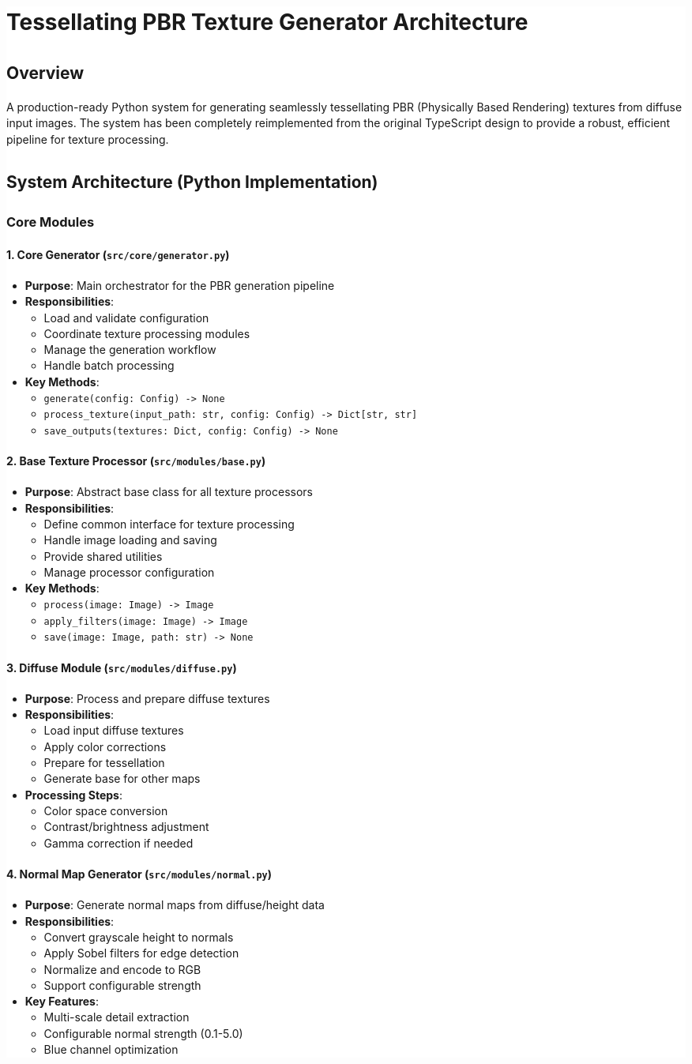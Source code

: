 # Tessellating PBR Texture Generator Architecture

## Overview
A production-ready Python system for generating seamlessly tessellating PBR (Physically Based Rendering) textures from diffuse input images. The system has been completely reimplemented from the original TypeScript design to provide a robust, efficient pipeline for texture processing.

## System Architecture (Python Implementation)

### Core Modules

#### 1. Core Generator (`src/core/generator.py`)
- **Purpose**: Main orchestrator for the PBR generation pipeline
- **Responsibilities**:
  - Load and validate configuration
  - Coordinate texture processing modules
  - Manage the generation workflow
  - Handle batch processing
- **Key Methods**:
  - `generate(config: Config) -> None`
  - `process_texture(input_path: str, config: Config) -> Dict[str, str]`
  - `save_outputs(textures: Dict, config: Config) -> None`

#### 2. Base Texture Processor (`src/modules/base.py`)
- **Purpose**: Abstract base class for all texture processors
- **Responsibilities**:
  - Define common interface for texture processing
  - Handle image loading and saving
  - Provide shared utilities
  - Manage processor configuration
- **Key Methods**:
  - `process(image: Image) -> Image`
  - `apply_filters(image: Image) -> Image`
  - `save(image: Image, path: str) -> None`

#### 3. Diffuse Module (`src/modules/diffuse.py`)
- **Purpose**: Process and prepare diffuse textures
- **Responsibilities**:
  - Load input diffuse textures
  - Apply color corrections
  - Prepare for tessellation
  - Generate base for other maps
- **Processing Steps**:
  - Color space conversion
  - Contrast/brightness adjustment
  - Gamma correction if needed

#### 4. Normal Map Generator (`src/modules/normal.py`)
- **Purpose**: Generate normal maps from diffuse/height data
- **Responsibilities**:
  - Convert grayscale height to normals
  - Apply Sobel filters for edge detection
  - Normalize and encode to RGB
  - Support configurable strength
- **Key Features**:
  - Multi-scale detail extraction
  - Configurable normal strength (0.1-5.0)
  - Blue channel optimization
